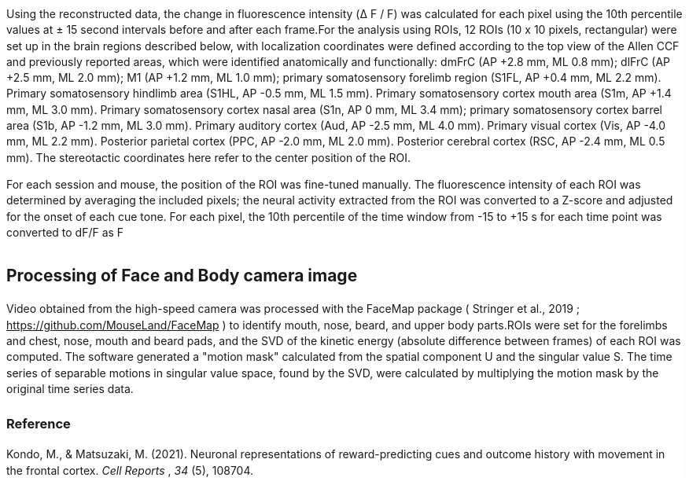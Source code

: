 Using the reconstructed data, the change in fluorescence intensity (Δ F / F) was calculated for each pixel using the 10th percentile values at ± 15 second intervals before and after each frame.For the analysis using ROIs, 12 ROIs (10 x 10 pixels, rectangular) were set up in the brain regions described below, with localization coordinates were defined according to the top view of the Allen CCF and previously reported areas, which were identified anatomically and functionally: dmFrC (AP +2.8 mm, ML 0.8 mm); dlFrC (AP +2.5 mm, ML 2.0 mm); M1 (AP +1.2 mm, ML 1.0 mm); primary somatosensory forelimb region (S1FL, AP +0.4 mm, ML 2.2 mm). Primary somatosensory hindlimb area (S1HL, AP -0.5 mm, ML 1.5 mm). Primary somatosensory cortex mouth area (S1m, AP +1.4 mm, ML 3.0 mm). Primary somatosensory cortex nasal area (S1n, AP 0 mm, ML 3.4 mm); primary somatosensory cortex barrel area (S1b, AP -1.2 mm, ML 3.0 mm). Primary auditory cortex (Aud, AP -2.5 mm, ML 4.0 mm). Primary visual cortex (Vis, AP -4.0 mm, ML 2.2 mm). Posterior parietal cortex (PPC, AP -2.0 mm, ML 2.0 mm). Posterior cerebral cortex (RSC, AP -2.4 mm, ML 0.5 mm). The stereotactic coordinates here refer to the center position of the ROI.

For each session and mouse, the position of the ROI was fine-tuned manually. The fluorescence intensity of each ROI was determined by averaging the included pixels; the neural activity extracted from the ROI was converted to a Z-score and adjusted for the onset of each cue tone. For each pixel, the 10th percentile of the time window from -15 to +15 s for each time point was converted to dF/F as F

## Processing of Face and Body camera image

Video obtained from the high-speed camera was processed with the FaceMap package ( Stringer et al., 2019 ; https://github.com/MouseLand/FaceMap ) to identify mouth, nose, beard, and upper body parts.ROIs were set for the forelimbs and chest, nose, mouth and beard pads, and the SVD of the kinetic energy (absolute difference between frames) of each ROI was computed. The software generated a "motion mask" calculated from the spatial component U and the singular value S. The time series of separable motions in singular value space, found by the SVD, were calculated by multiplying the motion mask by the original time series data.

### Reference

Kondo, M., & Matsuzaki, M. (2021). Neuronal representations of reward-predicting cues and outcome history with movement in the frontal cortex. *Cell Reports* , *34* (5), 108704.